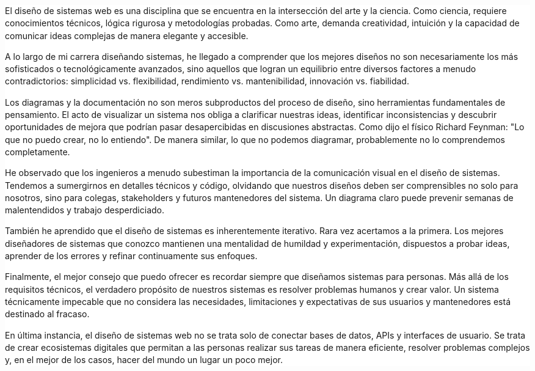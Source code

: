 El diseño de sistemas web es una disciplina que se encuentra en la intersección del arte y la ciencia. Como ciencia, requiere conocimientos técnicos, lógica rigurosa y metodologías probadas. Como arte, demanda creatividad, intuición y la capacidad de comunicar ideas complejas de manera elegante y accesible.

A lo largo de mi carrera diseñando sistemas, he llegado a comprender que los mejores diseños no son necesariamente los más sofisticados o tecnológicamente avanzados, sino aquellos que logran un equilibrio entre diversos factores a menudo contradictorios: simplicidad vs. flexibilidad, rendimiento vs. mantenibilidad, innovación vs. fiabilidad.

Los diagramas y la documentación no son meros subproductos del proceso de diseño, sino herramientas fundamentales de pensamiento. El acto de visualizar un sistema nos obliga a clarificar nuestras ideas, identificar inconsistencias y descubrir oportunidades de mejora que podrían pasar desapercibidas en discusiones abstractas. Como dijo el físico Richard Feynman: "Lo que no puedo crear, no lo entiendo". De manera similar, lo que no podemos diagramar, probablemente no lo comprendemos completamente.

He observado que los ingenieros a menudo subestiman la importancia de la comunicación visual en el diseño de sistemas. Tendemos a sumergirnos en detalles técnicos y código, olvidando que nuestros diseños deben ser comprensibles no solo para nosotros, sino para colegas, stakeholders y futuros mantenedores del sistema. Un diagrama claro puede prevenir semanas de malentendidos y trabajo desperdiciado.

También he aprendido que el diseño de sistemas es inherentemente iterativo. Rara vez acertamos a la primera. Los mejores diseñadores de sistemas que conozco mantienen una mentalidad de humildad y experimentación, dispuestos a probar ideas, aprender de los errores y refinar continuamente sus enfoques.

Finalmente, el mejor consejo que puedo ofrecer es recordar siempre que diseñamos sistemas para personas. Más allá de los requisitos técnicos, el verdadero propósito de nuestros sistemas es resolver problemas humanos y crear valor. Un sistema técnicamente impecable que no considera las necesidades, limitaciones y expectativas de sus usuarios y mantenedores está destinado al fracaso.

En última instancia, el diseño de sistemas web no se trata solo de conectar bases de datos, APIs y interfaces de usuario. Se trata de crear ecosistemas digitales que permitan a las personas realizar sus tareas de manera eficiente, resolver problemas complejos y, en el mejor de los casos, hacer del mundo un lugar un poco mejor.
